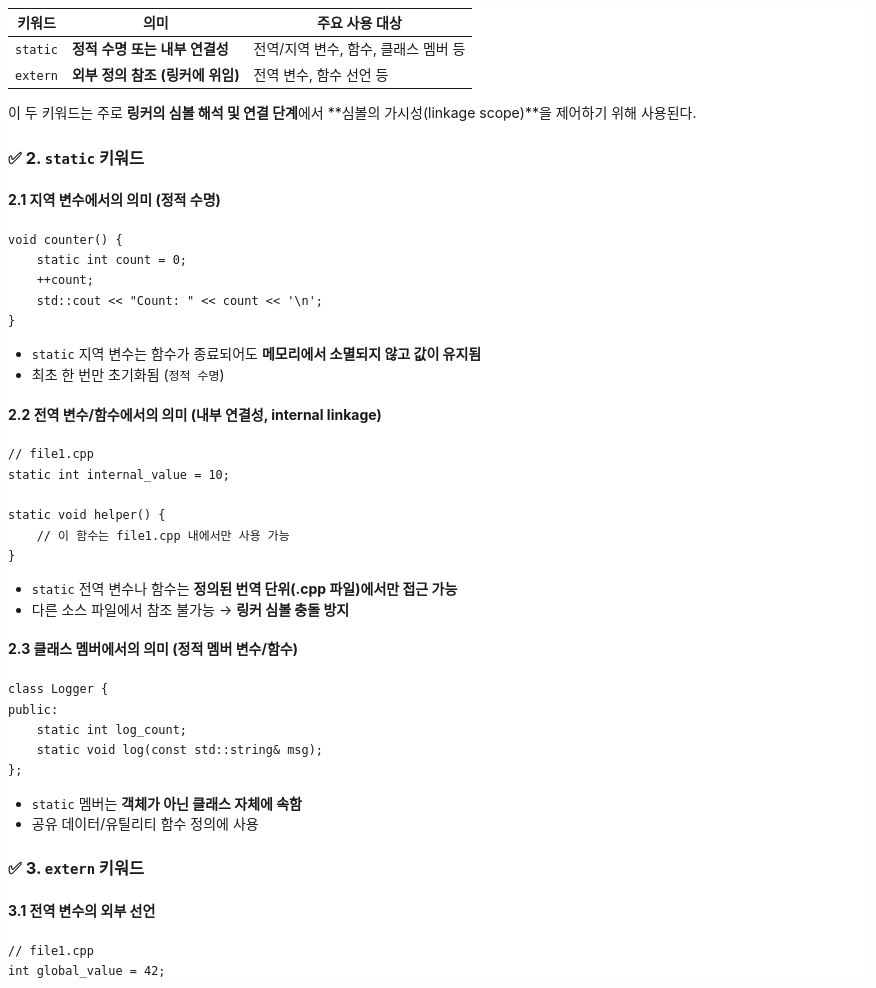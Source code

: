 | 키워드   | 의미                             | 주요 사용 대상                       |
| -------- | -------------------------------- | ------------------------------------ |
| `static` | **정적 수명 또는 내부 연결성**   | 전역/지역 변수, 함수, 클래스 멤버 등 |
| `extern` | **외부 정의 참조 (링커에 위임)** | 전역 변수, 함수 선언 등              |

이 두 키워드는 주로 **링커의 심볼 해석 및 연결 단계**에서 **심볼의 가시성(linkage scope)**을 제어하기 위해 사용된다.

### ✅ 2. `static` 키워드

#### 2.1 지역 변수에서의 의미 (정적 수명)

```
void counter() {
    static int count = 0;
    ++count;
    std::cout << "Count: " << count << '\n';
}
```

- `static` 지역 변수는 함수가 종료되어도 **메모리에서 소멸되지 않고 값이 유지됨**
- 최초 한 번만 초기화됨 (`정적 수명`)

#### 2.2 전역 변수/함수에서의 의미 (내부 연결성, internal linkage)

```
// file1.cpp
static int internal_value = 10;

static void helper() {
    // 이 함수는 file1.cpp 내에서만 사용 가능
}
```

- `static` 전역 변수나 함수는 **정의된 번역 단위(.cpp 파일)에서만 접근 가능**
- 다른 소스 파일에서 참조 불가능 → **링커 심볼 충돌 방지**

#### 2.3 클래스 멤버에서의 의미 (정적 멤버 변수/함수)

```
class Logger {
public:
    static int log_count;
    static void log(const std::string& msg);
};
```

- `static` 멤버는 **객체가 아닌 클래스 자체에 속함**
- 공유 데이터/유틸리티 함수 정의에 사용

### ✅ 3. `extern` 키워드

#### 3.1 전역 변수의 외부 선언

```
// file1.cpp
int global_value = 42;
```

